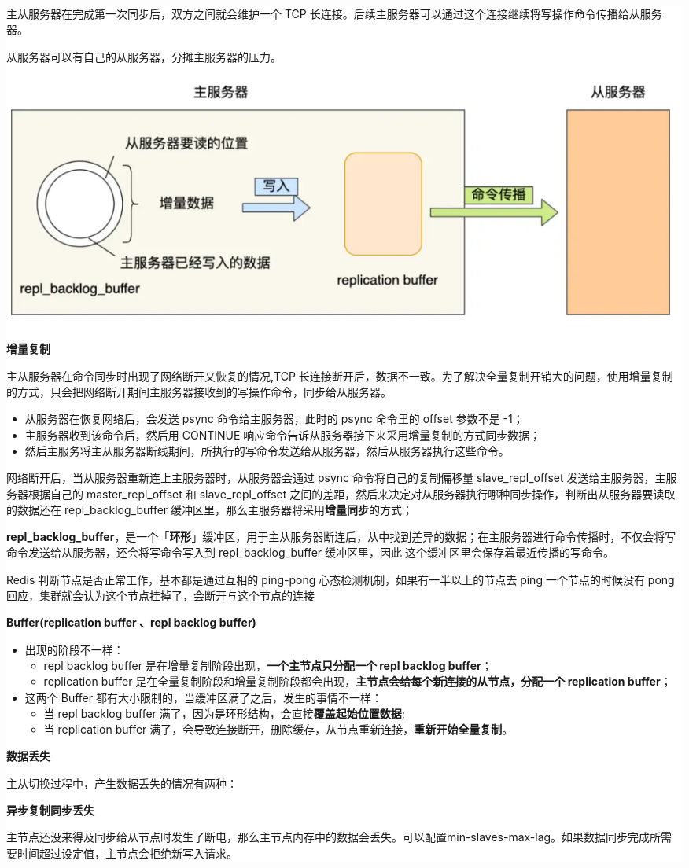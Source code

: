主从服务器在完成第一次同步后，双方之间就会维护一个 TCP 长连接。后续主服务器可以通过这个连接继续将写操作命令传播给从服务器。

从服务器可以有自己的从服务器，分摊主服务器的压力。

![image-20240229170933611](../image/image-20240229170933611.png)

**增量复制**

主从服务器在命令同步时出现了网络断开又恢复的情况,TCP 长连接断开后，数据不一致。为了解决全量复制开销大的问题，使用增量复制的方式，只会把网络断开期间主服务器接收到的写操作命令，同步给从服务器。

- 从服务器在恢复网络后，会发送 psync 命令给主服务器，此时的 psync 命令里的 offset 参数不是 -1；
- 主服务器收到该命令后，然后用 CONTINUE 响应命令告诉从服务器接下来采用增量复制的方式同步数据；
- 然后主服务将主从服务器断线期间，所执行的写命令发送给从服务器，然后从服务器执行这些命令。

网络断开后，当从服务器重新连上主服务器时，从服务器会通过 psync 命令将自己的复制偏移量 slave_repl_offset 发送给主服务器，主服务器根据自己的 master_repl_offset 和 slave_repl_offset 之间的差距，然后来决定对从服务器执行哪种同步操作，判断出从服务器要读取的数据还在 repl_backlog_buffer 缓冲区里，那么主服务器将采用**增量同步**的方式；

**repl_backlog_buffer**，是一个「**环形**」缓冲区，用于主从服务器断连后，从中找到差异的数据；在主服务器进行命令传播时，不仅会将写命令发送给从服务器，还会将写命令写入到 repl_backlog_buffer 缓冲区里，因此 这个缓冲区里会保存着最近传播的写命令。

Redis 判断节点是否正常工作，基本都是通过互相的 ping-pong 心态检测机制，如果有一半以上的节点去 ping 一个节点的时候没有 pong 回应，集群就会认为这个节点挂掉了，会断开与这个节点的连接

**Buffer(replication buffer 、repl backlog buffer)**

- 出现的阶段不一样：
  - repl backlog buffer 是在增量复制阶段出现，**一个主节点只分配一个 repl backlog buffer**；
  - replication buffer 是在全量复制阶段和增量复制阶段都会出现，**主节点会给每个新连接的从节点，分配一个 replication buffer**；
- 这两个 Buffer 都有大小限制的，当缓冲区满了之后，发生的事情不一样：
  - 当 repl backlog buffer 满了，因为是环形结构，会直接**覆盖起始位置数据**;
  - 当 replication buffer 满了，会导致连接断开，删除缓存，从节点重新连接，**重新开始全量复制**。

**数据丢失**

主从切换过程中，产生数据丢失的情况有两种：

**异步复制同步丢失**

主节点还没来得及同步给从节点时发生了断电，那么主节点内存中的数据会丢失。可以配置min-slaves-max-lag。如果数据同步完成所需要时间超过设定值，主节点会拒绝新写入请求。
